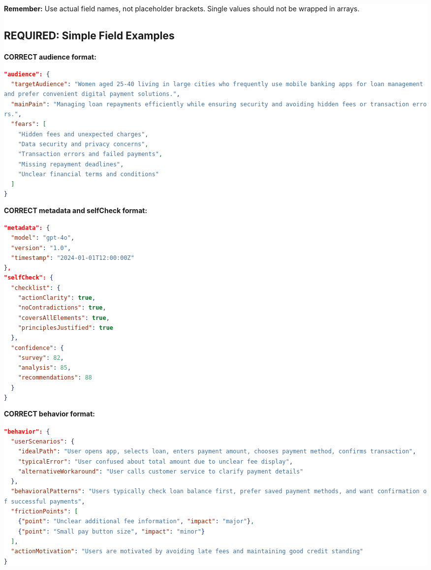 **Remember:** Use actual field names, not placeholder brackets. Single values should not be wrapped in arrays.

## REQUIRED: Simple Field Examples

**CORRECT audience format:**
```json
"audience": {
  "targetAudience": "Women aged 25-40 living in large cities who frequently use mobile banking apps for loan management and prefer convenient digital payment solutions.",
  "mainPain": "Managing loan repayments efficiently while ensuring security and avoiding hidden fees or transaction errors.",
  "fears": [
    "Hidden fees and unexpected charges",
    "Data security and privacy concerns", 
    "Transaction errors and failed payments",
    "Missing repayment deadlines",
    "Unclear financial terms and conditions"
  ]
}
```

**CORRECT metadata and selfCheck format:**
```json
"metadata": {
  "model": "gpt-4o",
  "version": "1.0",
  "timestamp": "2024-01-01T12:00:00Z"
},
"selfCheck": {
  "checklist": {
    "actionClarity": true,
    "noContradictions": true,
    "coversAllElements": true,
    "principlesJustified": true
  },
  "confidence": {
    "survey": 82,
    "analysis": 85,
    "recommendations": 88
  }
}
```

**CORRECT behavior format:**
```json
"behavior": {
  "userScenarios": {
    "idealPath": "User opens app, selects loan, enters payment amount, chooses payment method, confirms transaction",
    "typicalError": "User confused about total amount due to unclear fee display",
    "alternativeWorkaround": "User calls customer service to clarify payment details"
  },
  "behavioralPatterns": "Users typically check loan balance first, prefer saved payment methods, and want confirmation of successful payments",
  "frictionPoints": [
    {"point": "Unclear additional fee information", "impact": "major"},
    {"point": "Small pay button size", "impact": "minor"}
  ],
  "actionMotivation": "Users are motivated by avoiding late fees and maintaining good credit standing"
}
```
